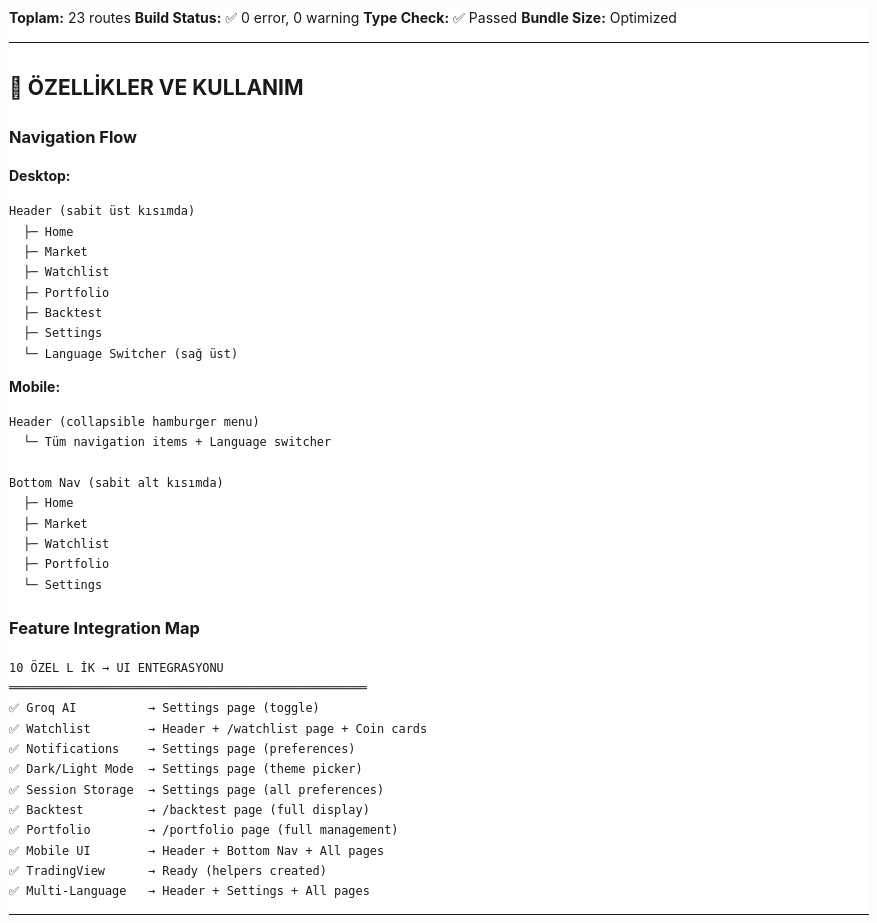 **Toplam:** 23 routes
**Build Status:** ✅ 0 error, 0 warning
**Type Check:** ✅ Passed
**Bundle Size:** Optimized

---

## 🎯 ÖZELLİKLER VE KULLANIM

### Navigation Flow

**Desktop:**
```
Header (sabit üst kısımda)
  ├─ Home
  ├─ Market
  ├─ Watchlist
  ├─ Portfolio
  ├─ Backtest
  ├─ Settings
  └─ Language Switcher (sağ üst)
```

**Mobile:**
```
Header (collapsible hamburger menu)
  └─ Tüm navigation items + Language switcher

Bottom Nav (sabit alt kısımda)
  ├─ Home
  ├─ Market
  ├─ Watchlist
  ├─ Portfolio
  └─ Settings
```

### Feature Integration Map

```
10 ÖZEL L İK → UI ENTEGRASYONU
══════════════════════════════════════════════════
✅ Groq AI          → Settings page (toggle)
✅ Watchlist        → Header + /watchlist page + Coin cards
✅ Notifications    → Settings page (preferences)
✅ Dark/Light Mode  → Settings page (theme picker)
✅ Session Storage  → Settings page (all preferences)
✅ Backtest         → /backtest page (full display)
✅ Portfolio        → /portfolio page (full management)
✅ Mobile UI        → Header + Bottom Nav + All pages
✅ TradingView      → Ready (helpers created)
✅ Multi-Language   → Header + Settings + All pages
```

---